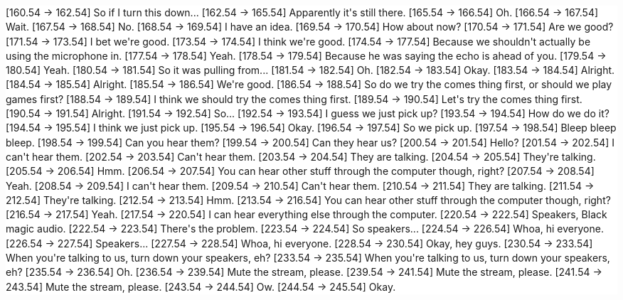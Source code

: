 [160.54 → 162.54] So if I turn this down...
[162.54 → 165.54] Apparently it's still there.
[165.54 → 166.54] Oh.
[166.54 → 167.54] Wait.
[167.54 → 168.54] No.
[168.54 → 169.54] I have an idea.
[169.54 → 170.54] How about now?
[170.54 → 171.54] Are we good?
[171.54 → 173.54] I bet we're good.
[173.54 → 174.54] I think we're good.
[174.54 → 177.54] Because we shouldn't actually be using the microphone in.
[177.54 → 178.54] Yeah.
[178.54 → 179.54] Because he was saying the echo is ahead of you.
[179.54 → 180.54] Yeah.
[180.54 → 181.54] So it was pulling from...
[181.54 → 182.54] Oh.
[182.54 → 183.54] Okay.
[183.54 → 184.54] Alright.
[184.54 → 185.54] Alright.
[185.54 → 186.54] We're good.
[186.54 → 188.54] So do we try the comes thing first, or should we play games first?
[188.54 → 189.54] I think we should try the comes thing first.
[189.54 → 190.54] Let's try the comes thing first.
[190.54 → 191.54] Alright.
[191.54 → 192.54] So...
[192.54 → 193.54] I guess we just pick up?
[193.54 → 194.54] How do we do it?
[194.54 → 195.54] I think we just pick up.
[195.54 → 196.54] Okay.
[196.54 → 197.54] So we pick up.
[197.54 → 198.54] Bleep bleep bleep.
[198.54 → 199.54] Can you hear them?
[199.54 → 200.54] Can they hear us?
[200.54 → 201.54] Hello?
[201.54 → 202.54] I can't hear them.
[202.54 → 203.54] Can't hear them.
[203.54 → 204.54] They are talking.
[204.54 → 205.54] They're talking.
[205.54 → 206.54] Hmm.
[206.54 → 207.54] You can hear other stuff through the computer though, right?
[207.54 → 208.54] Yeah.
[208.54 → 209.54] I can't hear them.
[209.54 → 210.54] Can't hear them.
[210.54 → 211.54] They are talking.
[211.54 → 212.54] They're talking.
[212.54 → 213.54] Hmm.
[213.54 → 216.54] You can hear other stuff through the computer though, right?
[216.54 → 217.54] Yeah.
[217.54 → 220.54] I can hear everything else through the computer.
[220.54 → 222.54] Speakers, Black magic audio.
[222.54 → 223.54] There's the problem.
[223.54 → 224.54] So speakers...
[224.54 → 226.54] Whoa, hi everyone.
[226.54 → 227.54] Speakers...
[227.54 → 228.54] Whoa, hi everyone.
[228.54 → 230.54] Okay, hey guys.
[230.54 → 233.54] When you're talking to us, turn down your speakers, eh?
[233.54 → 235.54] When you're talking to us, turn down your speakers, eh?
[235.54 → 236.54] Oh.
[236.54 → 239.54] Mute the stream, please.
[239.54 → 241.54] Mute the stream, please.
[241.54 → 243.54] Mute the stream, please.
[243.54 → 244.54] Ow.
[244.54 → 245.54] Okay.